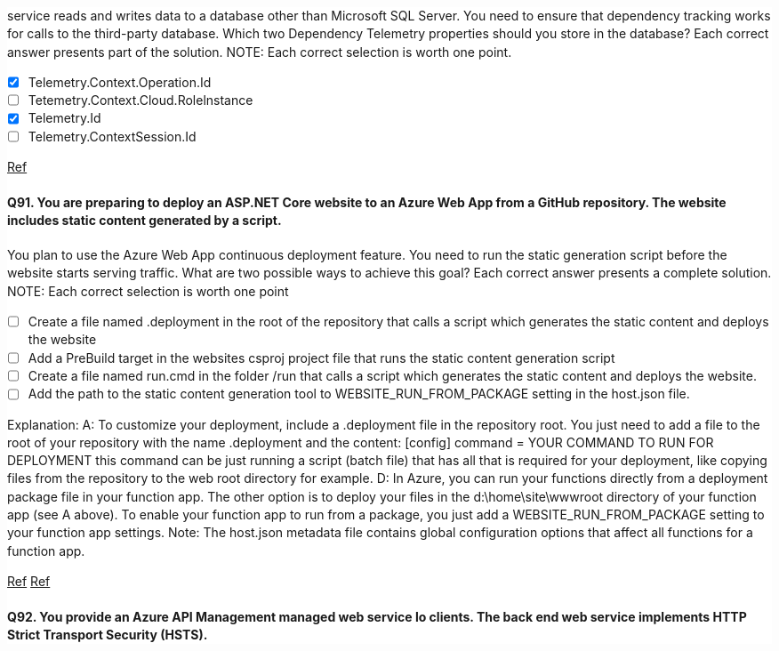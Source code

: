 service reads and writes data to a database other than Microsoft SQL Server.
You need to ensure that dependency tracking works for calls to the third-party database.
Which two Dependency Telemetry properties should you store in the database? Each correct answer presents part of the solution.
NOTE: Each correct selection is worth one point.

- [x] Telemetry.Context.Operation.Id
- [ ] Tetemetry.Context.Cloud.Rolelnstance
- [x] Telemetry.Id
- [ ] Telemetry.ContextSession.Id

[Ref](https://docs.microsoft.com/en-us/azure/azure-monitor/app/custom-operations-tracking)

#### Q91. You are preparing to deploy an ASP.NET Core website to an Azure Web App from a GitHub repository. The website includes static content generated by a script.

You plan to use the Azure Web App continuous deployment feature.
You need to run the static generation script before the website starts serving traffic.
What are two possible ways to achieve this goal? Each correct answer presents a complete solution. NOTE: Each correct selection is worth one point

- [ ] Create a file named .deployment in the root of the repository that calls a script which generates the static content and deploys the website
- [ ] Add a PreBuild target in the websites csproj project file that runs the static content generation script
- [ ] Create a file named run.cmd in the folder /run that calls a script which generates the static content and deploys the website.
- [ ] Add the path to the static content generation tool to WEBSITE_RUN_FROM_PACKAGE setting in the host.json file.

Explanation:
A: To customize your deployment, include a .deployment file in the repository root.
You just need to add a file to the root of your repository with the name .deployment and the content: [config]
command = YOUR COMMAND TO RUN FOR DEPLOYMENT
this command can be just running a script (batch file) that has all that is required for your deployment, like copying files from the repository to the web root directory
for example.
D: In Azure, you can run your functions directly from a deployment package file in your function app. The other option is to deploy your files in the
d:\home\site\wwwroot directory of your function app (see A above).
To enable your function app to run from a package, you just add a WEBSITE_RUN_FROM_PACKAGE setting to your function app settings.
Note: The host.json metadata file contains global configuration options that affect all functions for a function app.

[Ref](https://github.com/projectkudu/kudu/wiki/Custom-Deployment-Script)
[Ref](https://docs.microsoft.com/bs-latn-ba/azure/azure-functions/run-functions-from-deployment-package)

#### Q92. You provide an Azure API Management managed web service lo clients. The back end web service implements HTTP Strict Transport Security (HSTS).
